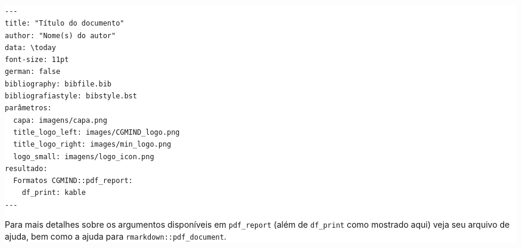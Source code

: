     ---
    title: "Título do documento"
    author: "Nome(s) do autor"
    data: \today
    font-size: 11pt
    german: false
    bibliography: bibfile.bib
    bibliografiastyle: bibstyle.bst
    parâmetros:
      capa: imagens/capa.png
      title_logo_left: images/CGMIND_logo.png
      title_logo_right: images/min_logo.png
      logo_small: imagens/logo_icon.png
    resultado:
      Formatos CGMIND::pdf_report:
        df_print: kable
    ---

Para mais detalhes sobre os argumentos disponíveis em `pdf_report` (além
de `df_print` como mostrado aqui) veja seu arquivo de ajuda, bem como a
ajuda para `rmarkdown::pdf_document`.

